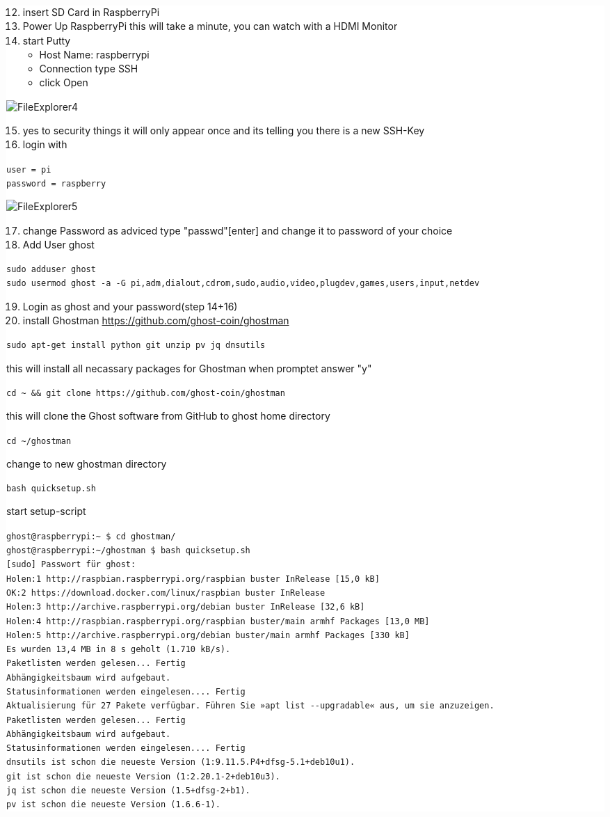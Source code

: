 12. insert SD Card in RaspberryPi
13. Power Up RaspberryPi
this will take a minute, you can watch with a HDMI Monitor
14. start Putty 
    * Host Name: raspberrypi
    * Connection type SSH
    * click Open

![FileExplorer4](https://github.com/chmess/guides/blob/master/pissh4.png?raw=true)

15. yes to security things
it will only appear once and its telling you there is a new SSH-Key
16. login with 
```
user = pi 
password = raspberry
```
![FileExplorer5](https://github.com/chmess/guides/blob/master/pissh5.png?raw=true)

17. change Password as adviced
type "passwd"[enter] and change it to password of your choice
18. Add  User ghost
```
sudo adduser ghost
sudo usermod ghost -a -G pi,adm,dialout,cdrom,sudo,audio,video,plugdev,games,users,input,netdev
```
19. Login as ghost and your password(step 14+16)
20. install Ghostman https://github.com/ghost-coin/ghostman
```
sudo apt-get install python git unzip pv jq dnsutils
```
this will install all necassary packages for Ghostman
when promptet answer "y"
```
cd ~ && git clone https://github.com/ghost-coin/ghostman
```
this will clone the Ghost software from GitHub to ghost home directory
```
cd ~/ghostman 
```
change to new ghostman directory
```
bash quicksetup.sh
```
start setup-script
```
ghost@raspberrypi:~ $ cd ghostman/
ghost@raspberrypi:~/ghostman $ bash quicksetup.sh
[sudo] Passwort für ghost:
Holen:1 http://raspbian.raspberrypi.org/raspbian buster InRelease [15,0 kB]
OK:2 https://download.docker.com/linux/raspbian buster InRelease
Holen:3 http://archive.raspberrypi.org/debian buster InRelease [32,6 kB]
Holen:4 http://raspbian.raspberrypi.org/raspbian buster/main armhf Packages [13,0 MB]
Holen:5 http://archive.raspberrypi.org/debian buster/main armhf Packages [330 kB]
Es wurden 13,4 MB in 8 s geholt (1.710 kB/s).
Paketlisten werden gelesen... Fertig
Abhängigkeitsbaum wird aufgebaut.
Statusinformationen werden eingelesen.... Fertig
Aktualisierung für 27 Pakete verfügbar. Führen Sie »apt list --upgradable« aus, um sie anzuzeigen.
Paketlisten werden gelesen... Fertig
Abhängigkeitsbaum wird aufgebaut.
Statusinformationen werden eingelesen.... Fertig
dnsutils ist schon die neueste Version (1:9.11.5.P4+dfsg-5.1+deb10u1).
git ist schon die neueste Version (1:2.20.1-2+deb10u3).
jq ist schon die neueste Version (1.5+dfsg-2+b1).
pv ist schon die neueste Version (1.6.6-1).
```